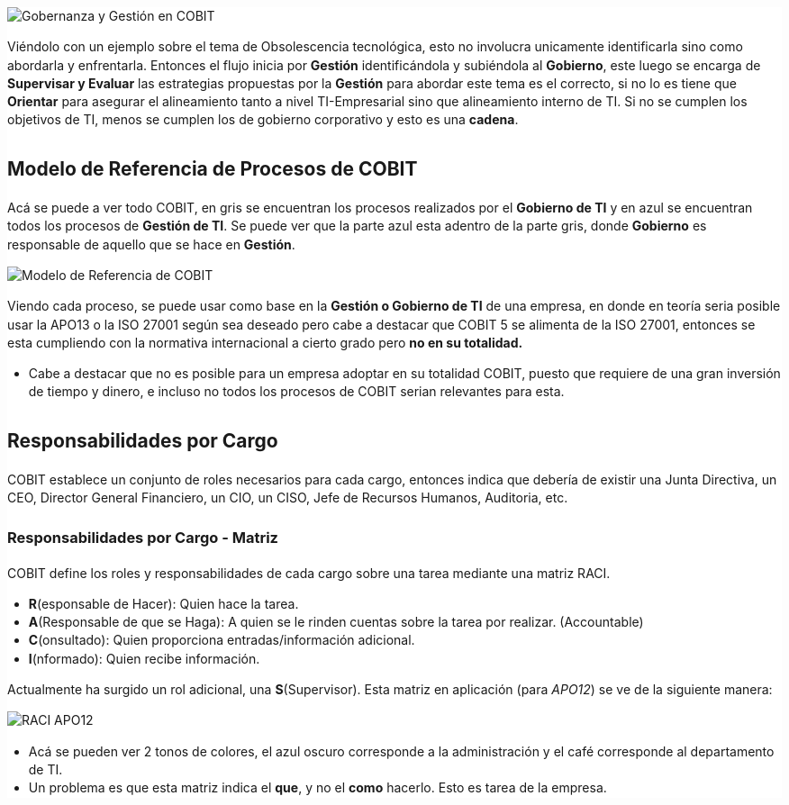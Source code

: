 
![Gobernanza y Gestión en COBIT](Gobernanza%20y%20Gesti%C3%B3n%20en%20COBIT%205.png)

Viéndolo con un ejemplo sobre el tema de Obsolescencia tecnológica, esto no involucra unicamente identificarla sino como abordarla y enfrentarla. Entonces el flujo inicia por **Gestión** identificándola y subiéndola al **Gobierno**, este luego se encarga de **Supervisar y Evaluar** las estrategias propuestas por la **Gestión** para abordar este tema es el correcto, si no lo es tiene que **Orientar** para asegurar el alineamiento tanto a nivel TI-Empresarial sino que alineamiento interno de TI. Si no se cumplen los objetivos de TI, menos se cumplen los de gobierno corporativo y esto es una **cadena**.

## Modelo de Referencia de Procesos de COBIT

Acá se puede a ver todo COBIT, en gris se encuentran los procesos realizados por el **Gobierno de TI** y en azul se encuentran todos los procesos de **Gestión de TI**. Se puede ver que la parte azul esta adentro de la parte gris, donde **Gobierno** es responsable de aquello que se hace en **Gestión**.

![Modelo de Referencia de COBIT](Process-Reference-Model-in-COBIT-5-Source-ITGI-COBIT-5-PAM-2013.jpg)

Viendo cada proceso, se puede usar como base en la **Gestión o Gobierno de TI** de una empresa, en donde en teoría seria posible usar la APO13 o la ISO 27001 según sea deseado pero cabe a destacar que COBIT 5  se alimenta de la ISO 27001, entonces se esta cumpliendo con la normativa internacional a cierto grado pero **no en su totalidad.**

- Cabe a destacar que no es posible para un empresa adoptar en su totalidad COBIT, puesto que requiere de una gran inversión de tiempo y dinero, e incluso no todos los procesos de COBIT serian relevantes para esta.

## Responsabilidades por Cargo

COBIT establece un conjunto de roles necesarios para cada cargo, entonces indica que debería de existir una Junta Directiva, un CEO, Director General Financiero, un CIO, un CISO, Jefe de Recursos Humanos, Auditoria, etc.



### Responsabilidades por Cargo - Matriz

COBIT define los roles y responsabilidades de cada cargo sobre una tarea mediante una matriz RACI.

- **R**(esponsable de Hacer): Quien hace la tarea.
- **A**(Responsable de que se Haga): A quien se le rinden cuentas sobre la tarea por realizar. (Accountable)
- **C**(onsultado): Quien proporciona entradas/información adicional.
- **I**(nformado): Quien recibe información.

Actualmente ha surgido un rol adicional, una **S**(Supervisor). Esta matriz en aplicación (para *APO12*) se ve de la siguiente manera:

![RACI APO12](Matriz%20RACI%20de%20COBIT%205.jpeg)

- Acá se pueden ver 2 tonos de colores, el azul oscuro corresponde a la administración y el café corresponde al departamento de TI.
- Un problema es que esta matriz indica el **que**, y no el **como** hacerlo. Esto es tarea de la empresa.
